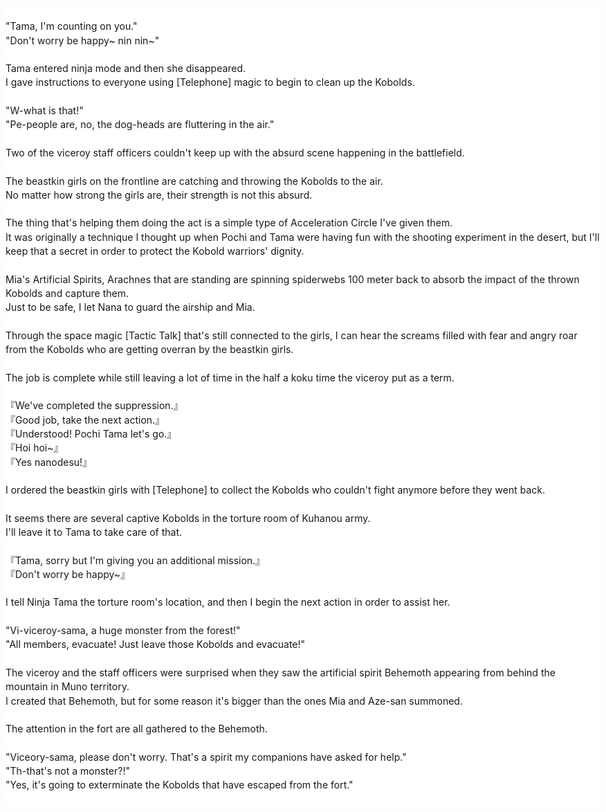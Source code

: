 <br/>
"Tama, I'm counting on you."<br/>
"Don't worry be happy~ nin nin~"<br/>
<br/>
Tama entered ninja mode and then she disappeared.<br/>
I gave instructions to everyone using [Telephone] magic to begin to clean up the Kobolds.<br/>
<br/>
"W-what is that!"<br/>
"Pe-people are, no, the dog-heads are fluttering in the air."<br/>
<br/>
Two of the viceroy staff officers couldn't keep up with the absurd scene happening in the battlefield.<br/>
<br/>
The beastkin girls on the frontline are catching and throwing the Kobolds to the air.<br/>
No matter how strong the girls are, their strength is not this absurd.<br/>
<br/>
The thing that's helping them doing the act is a simple type of Acceleration Circle I've given them.<br/>
It was originally a technique I thought up when Pochi and Tama were having fun with the shooting experiment in the desert, but I'll keep that a secret in order to protect the Kobold warriors' dignity.<br/>
<br/>
Mia's Artificial Spirits, Arachnes that are standing are spinning spiderwebs 100 meter back to absorb the impact of the thrown Kobolds and capture them.<br/>
Just to be safe, I let Nana to guard the airship and Mia.<br/>
<br/>
Through the space magic [Tactic Talk] that's still connected to the girls, I can hear the screams filled with fear and angry roar from the Kobolds who are getting overran by the beastkin girls.<br/>
<br/>
The job is complete while still leaving a lot of time in the half a koku time the viceroy put as a term.<br/>
<br/>
『We've completed the suppression.』<br/>
『Good job, take the next action.』<br/>
『Understood! Pochi Tama let's go.』<br/>
『Hoi hoi~』<br/>
『Yes nanodesu!』<br/>
<br/>
I ordered the beastkin girls with [Telephone] to collect the Kobolds who couldn't fight anymore before they went back.<br/>
<br/>
It seems there are several captive Kobolds in the torture room of Kuhanou army.<br/>
I'll leave it to Tama to take care of that.<br/>
<br/>
『Tama, sorry but I'm giving you an additional mission.』<br/>
『Don't worry be happy~』<br/>
<br/>
I tell Ninja Tama the torture room's location, and then I begin the next action in order to assist her.<br/>
<br/>
"Vi-viceroy-sama, a huge monster from the forest!"<br/>
"All members, evacuate! Just leave those Kobolds and evacuate!"<br/>
<br/>
The viceroy and the staff officers were surprised when they saw the artificial spirit Behemoth appearing from behind the mountain in Muno territory.<br/>
I created that Behemoth, but for some reason it's bigger than the ones Mia and Aze-san summoned.<br/>
<br/>
The attention in the fort are all gathered to the Behemoth.<br/>
<br/>
"Viceory-sama, please don't worry. That's a spirit my companions have asked for help."<br/>
"Th-that's not a monster?!"<br/>
"Yes, it's going to exterminate the Kobolds that have escaped from the fort."<br/>
<br/>